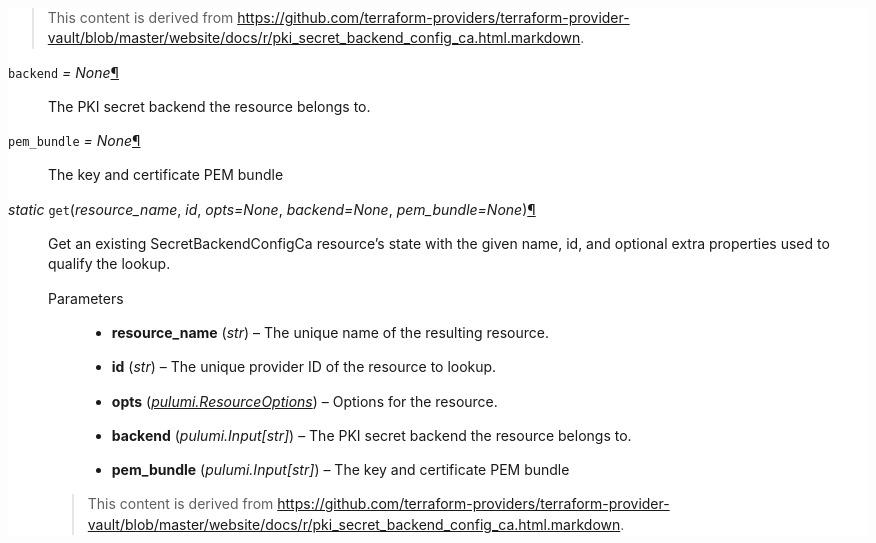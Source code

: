 </ul>
</dd>
</dl>
<blockquote>
<div><p>This content is derived from <a class="reference external" href="https://github.com/terraform-providers/terraform-provider-vault/blob/master/website/docs/r/pki_secret_backend_config_ca.html.markdown">https://github.com/terraform-providers/terraform-provider-vault/blob/master/website/docs/r/pki_secret_backend_config_ca.html.markdown</a>.</p>
</div></blockquote>
<dl class="attribute">
<dt id="pulumi_vault.pki_secret.SecretBackendConfigCa.backend">
<code class="sig-name descname">backend</code><em class="property"> = None</em><a class="headerlink" href="#pulumi_vault.pki_secret.SecretBackendConfigCa.backend" title="Permalink to this definition">¶</a></dt>
<dd><p>The PKI secret backend the resource belongs to.</p>
</dd></dl>

<dl class="attribute">
<dt id="pulumi_vault.pki_secret.SecretBackendConfigCa.pem_bundle">
<code class="sig-name descname">pem_bundle</code><em class="property"> = None</em><a class="headerlink" href="#pulumi_vault.pki_secret.SecretBackendConfigCa.pem_bundle" title="Permalink to this definition">¶</a></dt>
<dd><p>The key and certificate PEM bundle</p>
</dd></dl>

<dl class="method">
<dt id="pulumi_vault.pki_secret.SecretBackendConfigCa.get">
<em class="property">static </em><code class="sig-name descname">get</code><span class="sig-paren">(</span><em class="sig-param">resource_name</em>, <em class="sig-param">id</em>, <em class="sig-param">opts=None</em>, <em class="sig-param">backend=None</em>, <em class="sig-param">pem_bundle=None</em><span class="sig-paren">)</span><a class="headerlink" href="#pulumi_vault.pki_secret.SecretBackendConfigCa.get" title="Permalink to this definition">¶</a></dt>
<dd><p>Get an existing SecretBackendConfigCa resource’s state with the given name, id, and optional extra
properties used to qualify the lookup.</p>
<dl class="field-list simple">
<dt class="field-odd">Parameters</dt>
<dd class="field-odd"><ul class="simple">
<li><p><strong>resource_name</strong> (<em>str</em>) – The unique name of the resulting resource.</p></li>
<li><p><strong>id</strong> (<em>str</em>) – The unique provider ID of the resource to lookup.</p></li>
<li><p><strong>opts</strong> (<a class="reference internal" href="../../pulumi/#pulumi.ResourceOptions" title="pulumi.ResourceOptions"><em>pulumi.ResourceOptions</em></a>) – Options for the resource.</p></li>
<li><p><strong>backend</strong> (<em>pulumi.Input</em><em>[</em><em>str</em><em>]</em>) – The PKI secret backend the resource belongs to.</p></li>
<li><p><strong>pem_bundle</strong> (<em>pulumi.Input</em><em>[</em><em>str</em><em>]</em>) – The key and certificate PEM bundle</p></li>
</ul>
</dd>
</dl>
<blockquote>
<div><p>This content is derived from <a class="reference external" href="https://github.com/terraform-providers/terraform-provider-vault/blob/master/website/docs/r/pki_secret_backend_config_ca.html.markdown">https://github.com/terraform-providers/terraform-provider-vault/blob/master/website/docs/r/pki_secret_backend_config_ca.html.markdown</a>.</p>
</div></blockquote>
</dd></dl>
